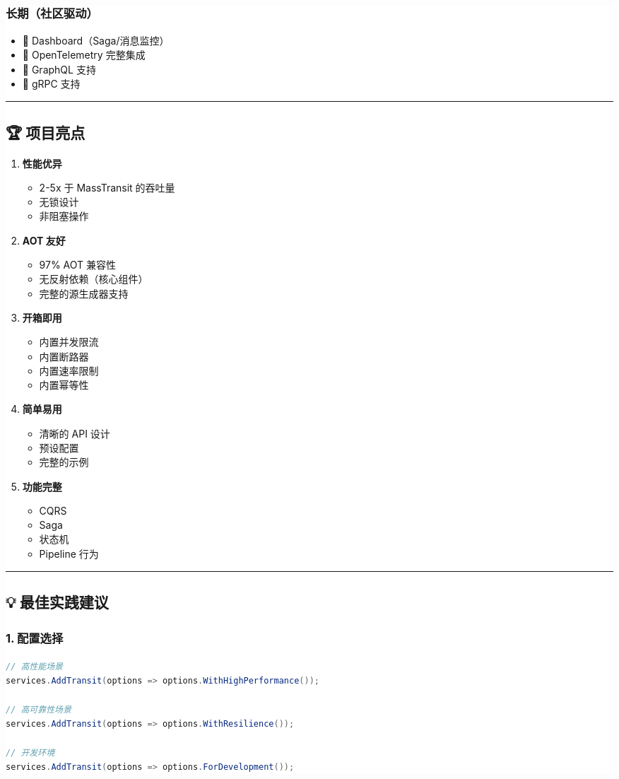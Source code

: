 ### 长期（社区驱动）
- 🔲 Dashboard（Saga/消息监控）
- 🔲 OpenTelemetry 完整集成
- 🔲 GraphQL 支持
- 🔲 gRPC 支持

---

## 🏆 项目亮点

1. **性能优异**
   - 2-5x 于 MassTransit 的吞吐量
   - 无锁设计
   - 非阻塞操作

2. **AOT 友好**
   - 97% AOT 兼容性
   - 无反射依赖（核心组件）
   - 完整的源生成器支持

3. **开箱即用**
   - 内置并发限流
   - 内置断路器
   - 内置速率限制
   - 内置幂等性

4. **简单易用**
   - 清晰的 API 设计
   - 预设配置
   - 完整的示例

5. **功能完整**
   - CQRS
   - Saga
   - 状态机
   - Pipeline 行为

---

## 💡 最佳实践建议

### 1. 配置选择
```csharp
// 高性能场景
services.AddTransit(options => options.WithHighPerformance());

// 高可靠性场景
services.AddTransit(options => options.WithResilience());

// 开发环境
services.AddTransit(options => options.ForDevelopment());
```
